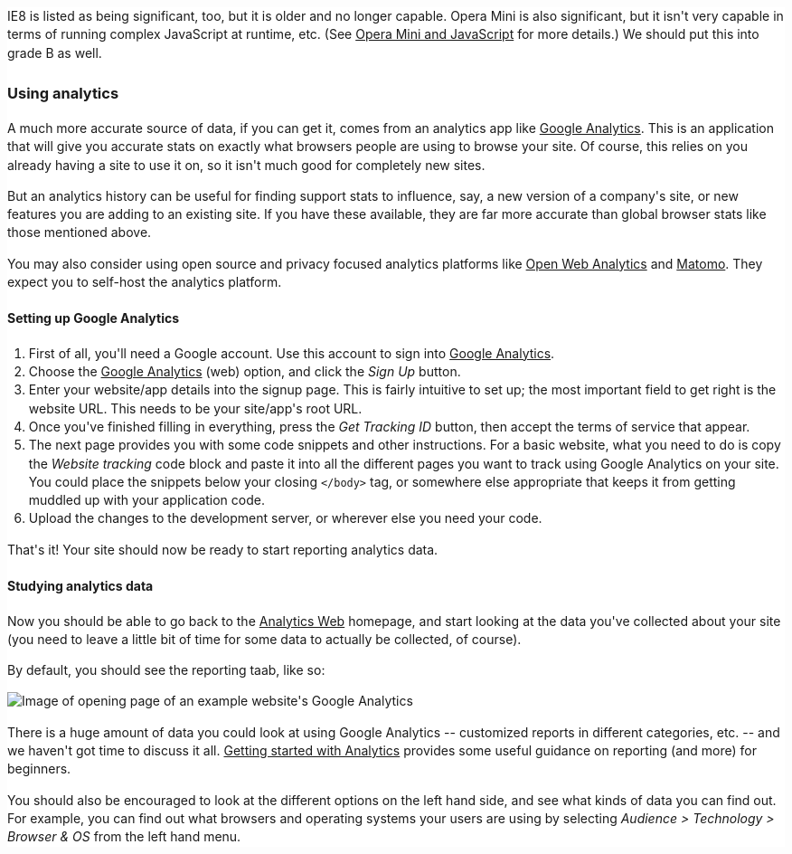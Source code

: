 IE8 is listed as being significant, too, but it is older and no longer capable. Opera Mini is also significant, but it isn't very capable in terms of running complex JavaScript at runtime, etc. (See [Opera Mini and JavaScript](https://dev.opera.com/articles/opera-mini-and-javascript/) for more details.) We should put this into grade B as well.

### Using analytics

A much more accurate source of data, if you can get it, comes from an analytics app like [Google Analytics](https://marketingplatform.google.com/about/analytics/). This is an application that will give you accurate stats on exactly what browsers people are using to browse your site. Of course, this relies on you already having a site to use it on, so it isn't much good for completely new sites.

But an analytics history can be useful for finding support stats to influence, say, a new version of a company's site, or new features you are adding to an existing site. If you have these available, they are far more accurate than global browser stats like those mentioned above.

You may also consider using open source and privacy focused analytics platforms like [Open Web Analytics](https://www.openwebanalytics.com/) and [Matomo](https://matomo.org/). They expect you to self-host the analytics platform.

#### Setting up Google Analytics

1. First of all, you'll need a Google account. Use this account to sign into [Google Analytics](https://marketingplatform.google.com/about/analytics/).
2. Choose the [Google Analytics](https://analytics.google.com/analytics/web/provision/#/provision) (web) option, and click the *Sign Up* button.
3. Enter your website/app details into the signup page. This is fairly intuitive to set up; the most important field to get right is the website URL. This needs to be your site/app's root URL.
4. Once you've finished filling in everything, press the *Get Tracking ID* button, then accept the terms of service that appear.
5. The next page provides you with some code snippets and other instructions. For a basic website, what you need to do is copy the *Website tracking* code block and paste it into all the different pages you want to track using Google Analytics on your site. You could place the snippets below your closing `</body>` tag, or somewhere else appropriate that keeps it from getting muddled up with your application code.
6. Upload the changes to the development server, or wherever else you need your code.

That's it! Your site should now be ready to start reporting analytics data.

#### Studying analytics data

Now you should be able to go back to the [Analytics Web](https://analytics.google.com/analytics/web/provision/#/provision) homepage, and start looking at the data you've collected about your site (you need to leave a little bit of time for some data to actually be collected, of course).

By default, you should see the reporting taab, like so:

![Image of opening page of an example website's Google Analytics](https://developer.mozilla.org/en-US/docs/Learn/Tools_and_testing/Cross_browser_testing/Testing_strategies/analytics-reporting.png)

There is a huge amount of data you could look at using Google Analytics -- customized reports in different categories, etc. -- and we haven't got time to discuss it all. [Getting started with Analytics](https://support.google.com/analytics/answer/1008015) provides some useful guidance on reporting (and more) for beginners.

You should also be encouraged to look at the different options on the left hand side, and see what kinds of data you can find out. For example, you can find out what browsers and operating systems your users are using by selecting *Audience > Technology > Browser & OS* from the left hand menu.
